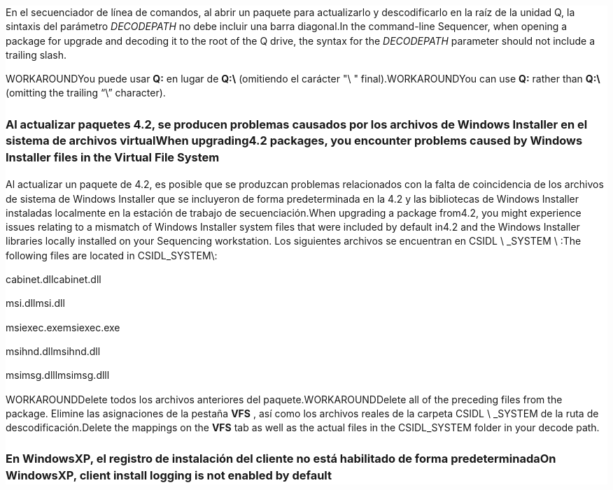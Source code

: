 <span data-ttu-id="ec3eb-172">En el secuenciador de línea de comandos, al abrir un paquete para actualizarlo y descodificarlo en la raíz de la unidad Q, la sintaxis del parámetro *DECODEPATH* no debe incluir una barra diagonal.</span><span class="sxs-lookup"><span data-stu-id="ec3eb-172">In the command-line Sequencer, when opening a package for upgrade and decoding it to the root of the Q drive, the syntax for the *DECODEPATH* parameter should not include a trailing slash.</span></span>

<span data-ttu-id="ec3eb-173">WORKAROUNDYou puede usar **Q:** en lugar de **Q:\\** (omitiendo el carácter "\ \" final).</span><span class="sxs-lookup"><span data-stu-id="ec3eb-173">WORKAROUNDYou can use **Q:** rather than **Q:\\** (omitting the trailing “\\” character).</span></span>

### <a href="" id="when-upgrading-4-2-packages--you-encounter-problems-caused-by-windows-installer-files-in-the-virtual-file-system-"></a><span data-ttu-id="ec3eb-174">Al actualizar paquetes 4.2, se producen problemas causados por los archivos de Windows Installer en el sistema de archivos virtual</span><span class="sxs-lookup"><span data-stu-id="ec3eb-174">When upgrading4.2 packages, you encounter problems caused by Windows Installer files in the Virtual File System</span></span>

<span data-ttu-id="ec3eb-175">Al actualizar un paquete de 4.2, es posible que se produzcan problemas relacionados con la falta de coincidencia de los archivos de sistema de Windows Installer que se incluyeron de forma predeterminada en la 4.2 y las bibliotecas de Windows Installer instaladas localmente en la estación de trabajo de secuenciación.</span><span class="sxs-lookup"><span data-stu-id="ec3eb-175">When upgrading a package from4.2, you might experience issues relating to a mismatch of Windows Installer system files that were included by default in4.2 and the Windows Installer libraries locally installed on your Sequencing workstation.</span></span> <span data-ttu-id="ec3eb-176">Los siguientes archivos se encuentran en CSIDL \ _SYSTEM \ \:</span><span class="sxs-lookup"><span data-stu-id="ec3eb-176">The following files are located in CSIDL\_SYSTEM\\:</span></span>

<span data-ttu-id="ec3eb-177">cabinet.dll</span><span class="sxs-lookup"><span data-stu-id="ec3eb-177">cabinet.dll</span></span>

<span data-ttu-id="ec3eb-178">msi.dll</span><span class="sxs-lookup"><span data-stu-id="ec3eb-178">msi.dll</span></span>

<span data-ttu-id="ec3eb-179">msiexec.exe</span><span class="sxs-lookup"><span data-stu-id="ec3eb-179">msiexec.exe</span></span>

<span data-ttu-id="ec3eb-180">msihnd.dll</span><span class="sxs-lookup"><span data-stu-id="ec3eb-180">msihnd.dll</span></span>

<span data-ttu-id="ec3eb-181">msimsg.dlll</span><span class="sxs-lookup"><span data-stu-id="ec3eb-181">msimsg.dlll</span></span>

<span data-ttu-id="ec3eb-182">WORKAROUNDDelete todos los archivos anteriores del paquete.</span><span class="sxs-lookup"><span data-stu-id="ec3eb-182">WORKAROUNDDelete all of the preceding files from the package.</span></span> <span data-ttu-id="ec3eb-183">Elimine las asignaciones de la pestaña **VFS** , así como los archivos reales de la carpeta CSIDL \ _SYSTEM de la ruta de descodificación.</span><span class="sxs-lookup"><span data-stu-id="ec3eb-183">Delete the mappings on the **VFS** tab as well as the actual files in the CSIDL\_SYSTEM folder in your decode path.</span></span>

### <a href="" id="on-windows-xp--client-install-logging-is-not-enabled-by-default-"></a><span data-ttu-id="ec3eb-184">En WindowsXP, el registro de instalación del cliente no está habilitado de forma predeterminada</span><span class="sxs-lookup"><span data-stu-id="ec3eb-184">On WindowsXP, client install logging is not enabled by default</span></span>
